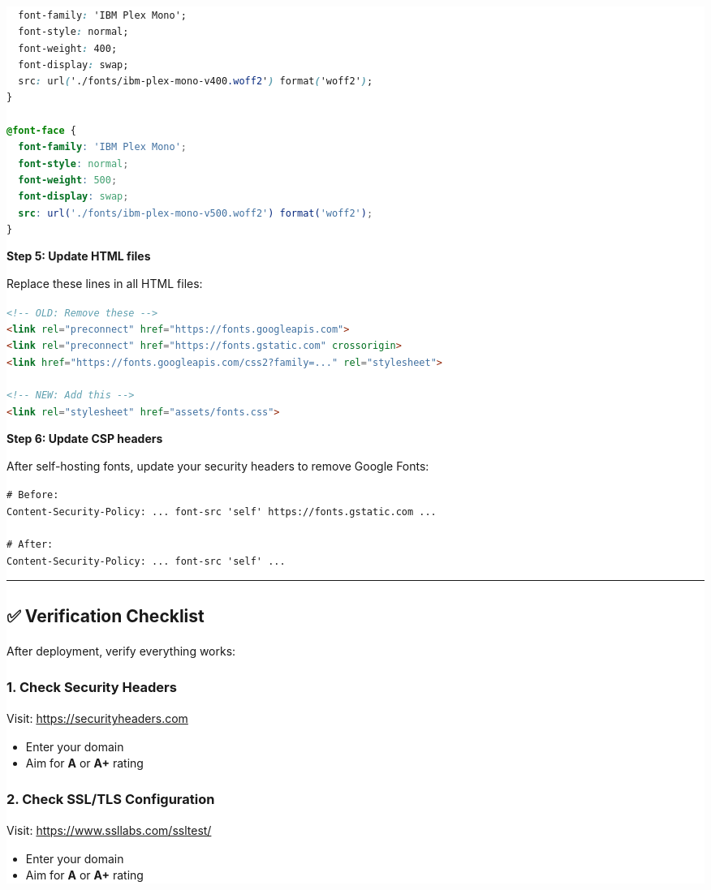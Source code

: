 ```css
  font-family: 'IBM Plex Mono';
  font-style: normal;
  font-weight: 400;
  font-display: swap;
  src: url('./fonts/ibm-plex-mono-v400.woff2') format('woff2');
}

@font-face {
  font-family: 'IBM Plex Mono';
  font-style: normal;
  font-weight: 500;
  font-display: swap;
  src: url('./fonts/ibm-plex-mono-v500.woff2') format('woff2');
}
```

**Step 5: Update HTML files**

Replace these lines in all HTML files:
```html
<!-- OLD: Remove these -->
<link rel="preconnect" href="https://fonts.googleapis.com">
<link rel="preconnect" href="https://fonts.gstatic.com" crossorigin>
<link href="https://fonts.googleapis.com/css2?family=..." rel="stylesheet">

<!-- NEW: Add this -->
<link rel="stylesheet" href="assets/fonts.css">
```

**Step 6: Update CSP headers**

After self-hosting fonts, update your security headers to remove Google Fonts:

```
# Before:
Content-Security-Policy: ... font-src 'self' https://fonts.gstatic.com ...

# After:
Content-Security-Policy: ... font-src 'self' ...
```

---

## ✅ Verification Checklist

After deployment, verify everything works:

### 1. Check Security Headers
Visit: https://securityheaders.com
- Enter your domain
- Aim for **A** or **A+** rating

### 2. Check SSL/TLS Configuration
Visit: https://www.ssllabs.com/ssltest/
- Enter your domain
- Aim for **A** or **A+** rating

